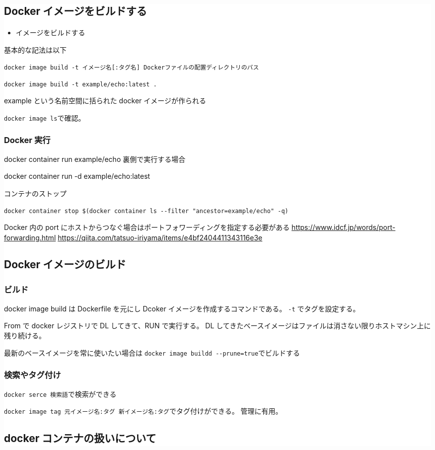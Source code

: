 ## Docker イメージをビルドする

- イメージをビルドする

基本的な記法は以下

```
docker image build -t イメージ名[:タグ名] Dockerファイルの配置ディレクトリのパス
```

```
docker image build -t example/echo:latest .
```

example という名前空間に括られた docker イメージが作られる

`docker image ls`で確認。

### Docker 実行

docker container run example/echo
裏側で実行する場合

docker container run -d example/echo:latest

コンテナのストップ

```
docker container stop $(docker container ls --filter "ancestor=example/echo" -q)
```

Docker 内の port にホストからつなぐ場合はポートフォワーディングを指定する必要がある
https://www.idcf.jp/words/port-forwarding.html
https://qiita.com/tatsuo-iriyama/items/e4bf2404411343116e3e

## Docker イメージのビルド

### ビルド

docker image build は Dockerfile を元にし Dcoker イメージを作成するコマンドである。
`-t` でタグを設定する。

From で docker レジストリで DL してきて、RUN で実行する。
DL してきたベースイメージはファイルは消さない限りホストマシン上に残り続ける。

最新のベースイメージを常に使いたい場合は
`docker image buildd --prune=true`でビルドする

### 検索やタグ付け

`docker serce 検索語`で検索ができる

`docker image tag 元イメージ名:タグ 新イメージ名:タグ`でタグ付けができる。
管理に有用。

## docker コンテナの扱いについて
